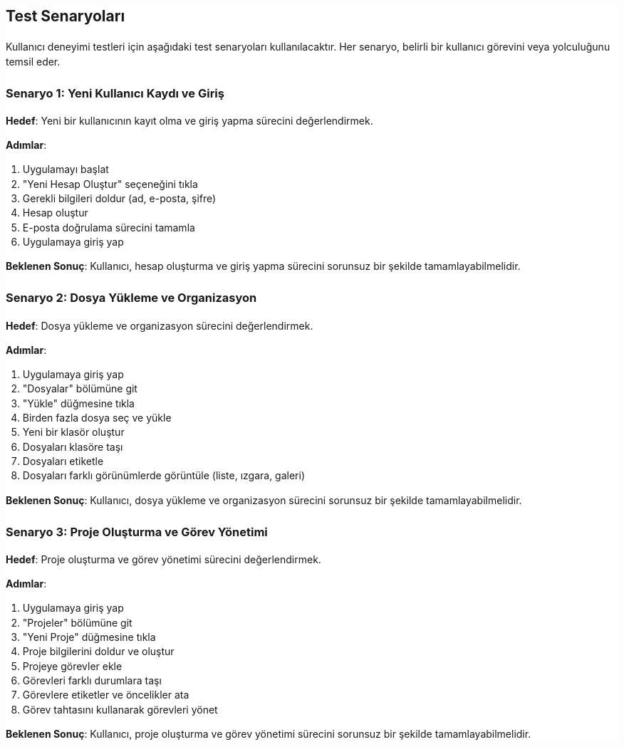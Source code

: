 ## Test Senaryoları

Kullanıcı deneyimi testleri için aşağıdaki test senaryoları kullanılacaktır. Her senaryo, belirli bir kullanıcı görevini veya yolculuğunu temsil eder.

### Senaryo 1: Yeni Kullanıcı Kaydı ve Giriş

**Hedef**: Yeni bir kullanıcının kayıt olma ve giriş yapma sürecini değerlendirmek.

**Adımlar**:
1. Uygulamayı başlat
2. "Yeni Hesap Oluştur" seçeneğini tıkla
3. Gerekli bilgileri doldur (ad, e-posta, şifre)
4. Hesap oluştur
5. E-posta doğrulama sürecini tamamla
6. Uygulamaya giriş yap

**Beklenen Sonuç**: Kullanıcı, hesap oluşturma ve giriş yapma sürecini sorunsuz bir şekilde tamamlayabilmelidir.

### Senaryo 2: Dosya Yükleme ve Organizasyon

**Hedef**: Dosya yükleme ve organizasyon sürecini değerlendirmek.

**Adımlar**:
1. Uygulamaya giriş yap
2. "Dosyalar" bölümüne git
3. "Yükle" düğmesine tıkla
4. Birden fazla dosya seç ve yükle
5. Yeni bir klasör oluştur
6. Dosyaları klasöre taşı
7. Dosyaları etiketle
8. Dosyaları farklı görünümlerde görüntüle (liste, ızgara, galeri)

**Beklenen Sonuç**: Kullanıcı, dosya yükleme ve organizasyon sürecini sorunsuz bir şekilde tamamlayabilmelidir.

### Senaryo 3: Proje Oluşturma ve Görev Yönetimi

**Hedef**: Proje oluşturma ve görev yönetimi sürecini değerlendirmek.

**Adımlar**:
1. Uygulamaya giriş yap
2. "Projeler" bölümüne git
3. "Yeni Proje" düğmesine tıkla
4. Proje bilgilerini doldur ve oluştur
5. Projeye görevler ekle
6. Görevleri farklı durumlara taşı
7. Görevlere etiketler ve öncelikler ata
8. Görev tahtasını kullanarak görevleri yönet

**Beklenen Sonuç**: Kullanıcı, proje oluşturma ve görev yönetimi sürecini sorunsuz bir şekilde tamamlayabilmelidir.
